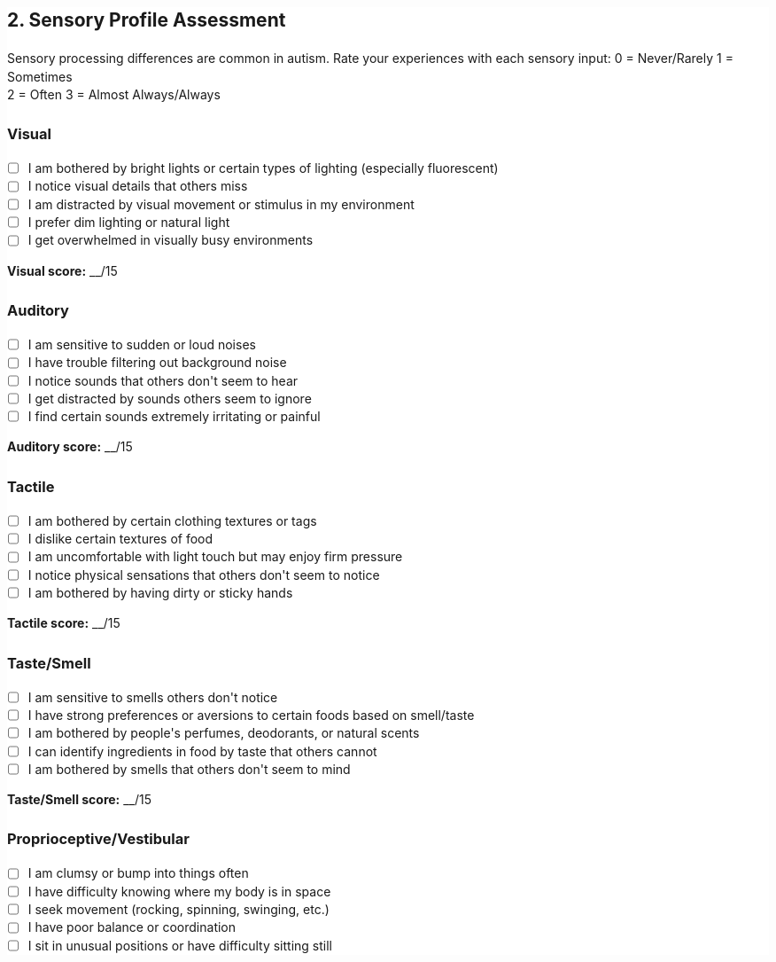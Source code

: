 ## 2\. Sensory Profile Assessment

Sensory processing differences are common in autism. Rate your experiences with each sensory input: 0 \= Never/Rarely 1 \= Sometimes  
2 \= Often 3 \= Almost Always/Always

### Visual

- [ ] I am bothered by bright lights or certain types of lighting (especially fluorescent)  
- [ ] I notice visual details that others miss  
- [ ] I am distracted by visual movement or stimulus in my environment  
- [ ] I prefer dim lighting or natural light  
- [ ] I get overwhelmed in visually busy environments

**Visual score:** \_\_/15

### Auditory

- [ ] I am sensitive to sudden or loud noises  
- [ ] I have trouble filtering out background noise  
- [ ] I notice sounds that others don't seem to hear  
- [ ] I get distracted by sounds others seem to ignore  
- [ ] I find certain sounds extremely irritating or painful

**Auditory score:** \_\_/15

### Tactile

- [ ] I am bothered by certain clothing textures or tags  
- [ ] I dislike certain textures of food  
- [ ] I am uncomfortable with light touch but may enjoy firm pressure  
- [ ] I notice physical sensations that others don't seem to notice  
- [ ] I am bothered by having dirty or sticky hands

**Tactile score:** \_\_/15

### Taste/Smell

- [ ] I am sensitive to smells others don't notice  
- [ ] I have strong preferences or aversions to certain foods based on smell/taste  
- [ ] I am bothered by people's perfumes, deodorants, or natural scents  
- [ ] I can identify ingredients in food by taste that others cannot  
- [ ] I am bothered by smells that others don't seem to mind

**Taste/Smell score:** \_\_/15

### Proprioceptive/Vestibular

- [ ] I am clumsy or bump into things often  
- [ ] I have difficulty knowing where my body is in space  
- [ ] I seek movement (rocking, spinning, swinging, etc.)  
- [ ] I have poor balance or coordination  
- [ ] I sit in unusual positions or have difficulty sitting still
